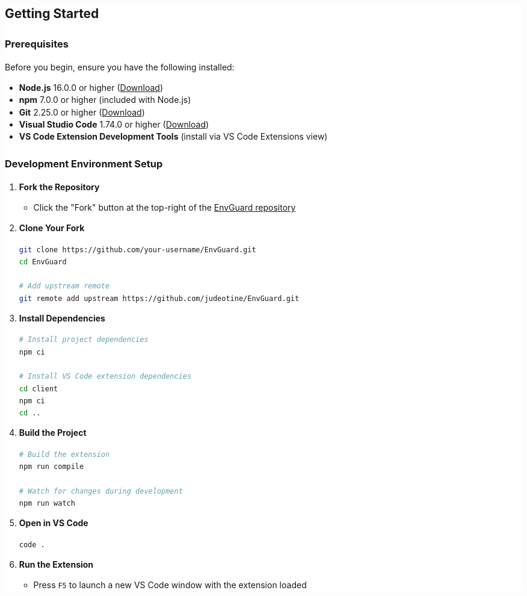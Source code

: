 ## Getting Started

### Prerequisites

Before you begin, ensure you have the following installed:

- **Node.js** 16.0.0 or higher ([Download](https://nodejs.org/))
- **npm** 7.0.0 or higher (included with Node.js)
- **Git** 2.25.0 or higher ([Download](https://git-scm.com/))
- **Visual Studio Code** 1.74.0 or higher ([Download](https://code.visualstudio.com/))
- **VS Code Extension Development Tools** (install via VS Code Extensions view)

### Development Environment Setup

1. **Fork the Repository**
   - Click the "Fork" button at the top-right of the [EnvGuard repository](https://github.com/judeotine/EnvGuard)

2. **Clone Your Fork**
   ```bash
   git clone https://github.com/your-username/EnvGuard.git
   cd EnvGuard
   
   # Add upstream remote
   git remote add upstream https://github.com/judeotine/EnvGuard.git
   ```

3. **Install Dependencies**
   ```bash
   # Install project dependencies
   npm ci
   
   # Install VS Code extension dependencies
   cd client
   npm ci
   cd ..
   ```

4. **Build the Project**
   ```bash
   # Build the extension
   npm run compile
   
   # Watch for changes during development
   npm run watch
   ```

5. **Open in VS Code**
   ```bash
   code .
   ```

6. **Run the Extension**
   - Press `F5` to launch a new VS Code window with the extension loaded
